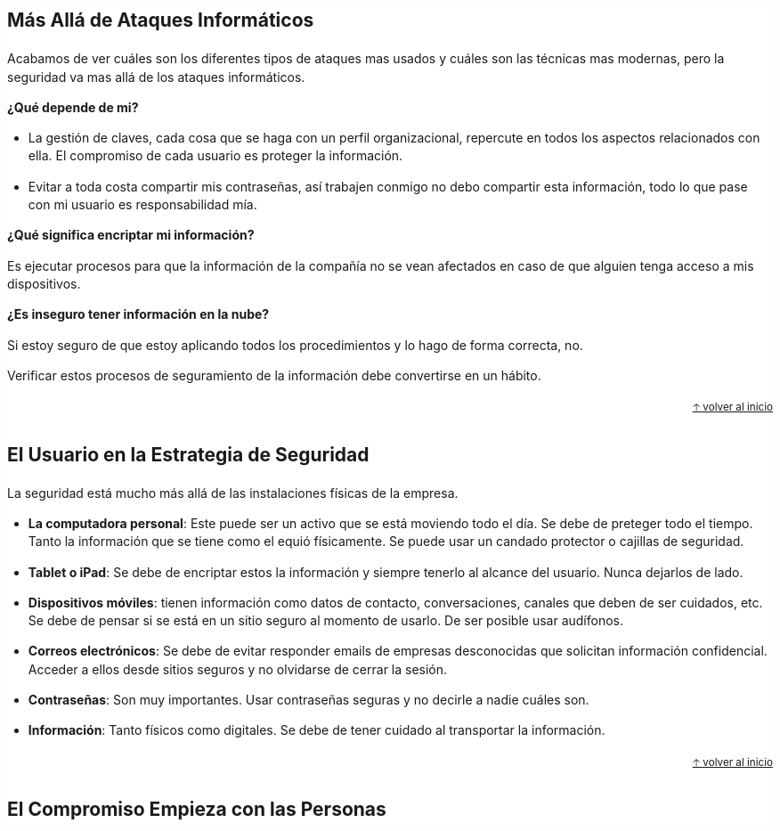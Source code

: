 ## Más Allá de Ataques Informáticos

Acabamos de ver cuáles son los diferentes tipos de ataques mas usados y cuáles son las técnicas mas modernas, pero la seguridad va mas allá de los ataques informáticos.

**¿Qué depende de mi?**

* La gestión de claves, cada cosa que se haga con un perfil organizacional, repercute en todos los aspectos relacionados con ella. El compromiso de cada usuario es proteger la información.

* Evitar a toda costa compartir mis contraseñas, así trabajen conmigo no debo compartir esta información, todo lo que pase con mi usuario es responsabilidad mía.

**¿Qué significa encriptar mi información?**

Es ejecutar procesos para que la información de la compañía no se vean afectados en caso de que alguien tenga acceso a mis dispositivos.

**¿Es inseguro tener información en la nube?**

Si estoy seguro de que estoy aplicando todos los procedimientos y lo hago de forma correcta, no.

Verificar estos procesos de seguramiento de la información debe convertirse en un hábito.

<div align="right">
  <small><a href="#tabla-de-contenido">🡡 volver al inicio</a></small>
</div>

## El Usuario en la Estrategia de Seguridad

La seguridad está mucho más allá de las instalaciones físicas de la empresa.

* **La computadora personal**: Este puede ser un activo que se está moviendo todo el día. Se debe de preteger todo el tiempo. Tanto la información que se tiene como el equió físicamente. Se puede usar un candado protector o cajillas de seguridad.

* **Tablet o iPad**: Se debe de encriptar estos la información y siempre tenerlo al alcance del usuario. Nunca dejarlos de lado.

* **Dispositivos móviles**: tienen información como datos de contacto, conversaciones, canales que deben de ser cuidados, etc. Se debe de pensar si se está en un sitio seguro al momento de usarlo. De ser posible usar audífonos.

* **Correos electrónicos**: Se debe de evitar responder emails de empresas desconocidas que solicitan información confidencial. Acceder a ellos desde sitios seguros y no olvidarse de cerrar la sesión.

* **Contraseñas**: Son muy importantes. Usar contraseñas seguras y no decirle a nadie cuáles son.

* **Información**: Tanto físicos como digitales. Se debe de tener cuidado al transportar la información.

<div align="right">
  <small><a href="#tabla-de-contenido">🡡 volver al inicio</a></small>
</div>

## El Compromiso Empieza con las Personas
